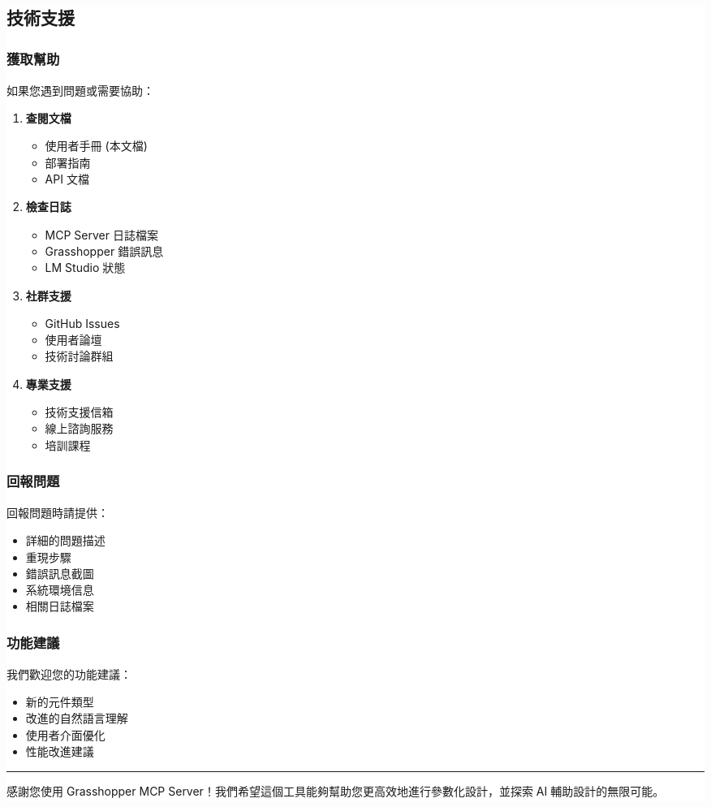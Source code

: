 ## 技術支援

### 獲取幫助

如果您遇到問題或需要協助：

1. **查閱文檔**
   - 使用者手冊 (本文檔)
   - 部署指南
   - API 文檔

2. **檢查日誌**
   - MCP Server 日誌檔案
   - Grasshopper 錯誤訊息
   - LM Studio 狀態

3. **社群支援**
   - GitHub Issues
   - 使用者論壇
   - 技術討論群組

4. **專業支援**
   - 技術支援信箱
   - 線上諮詢服務
   - 培訓課程

### 回報問題

回報問題時請提供：

- 詳細的問題描述
- 重現步驟
- 錯誤訊息截圖
- 系統環境信息
- 相關日誌檔案

### 功能建議

我們歡迎您的功能建議：

- 新的元件類型
- 改進的自然語言理解
- 使用者介面優化
- 性能改進建議

---

感謝您使用 Grasshopper MCP Server！我們希望這個工具能夠幫助您更高效地進行參數化設計，並探索 AI 輔助設計的無限可能。


